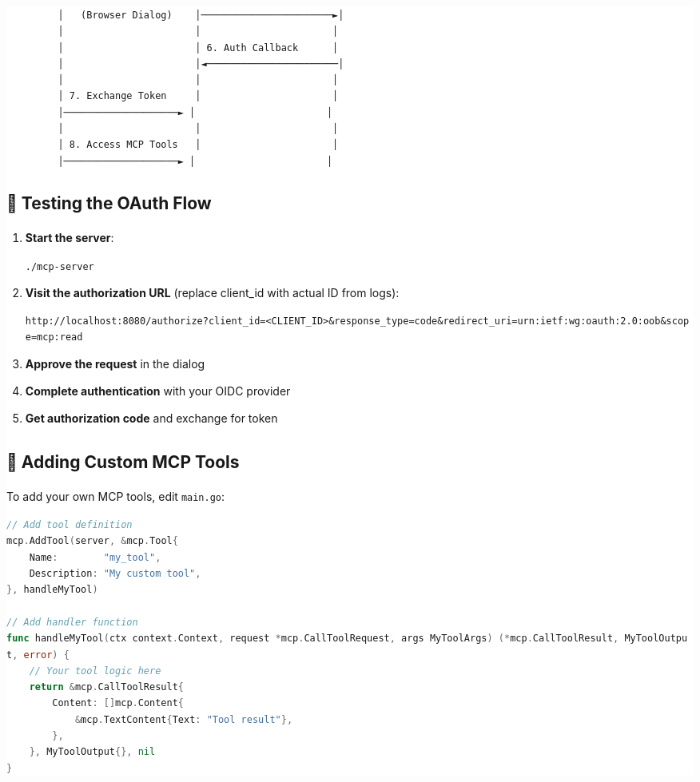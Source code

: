 ```
         │   (Browser Dialog)    │───────────────────────►│
         │                       │                       │
         │                       │ 6. Auth Callback      │
         │                       │◄───────────────────────│
         │                       │                       │
         │ 7. Exchange Token     │                       │
         │────────────────────► │                       │
         │                       │                       │
         │ 8. Access MCP Tools   │                       │
         │────────────────────► │                       │
```

## 🚦 Testing the OAuth Flow

1. **Start the server**:
   ```bash
   ./mcp-server
   ```

2. **Visit the authorization URL** (replace client_id with actual ID from logs):
   ```
   http://localhost:8080/authorize?client_id=<CLIENT_ID>&response_type=code&redirect_uri=urn:ietf:wg:oauth:2.0:oob&scope=mcp:read
   ```

3. **Approve the request** in the dialog

4. **Complete authentication** with your OIDC provider

5. **Get authorization code** and exchange for token

## 📝 Adding Custom MCP Tools

To add your own MCP tools, edit `main.go`:

```go
// Add tool definition
mcp.AddTool(server, &mcp.Tool{
    Name:        "my_tool",
    Description: "My custom tool",
}, handleMyTool)

// Add handler function  
func handleMyTool(ctx context.Context, request *mcp.CallToolRequest, args MyToolArgs) (*mcp.CallToolResult, MyToolOutput, error) {
    // Your tool logic here
    return &mcp.CallToolResult{
        Content: []mcp.Content{
            &mcp.TextContent{Text: "Tool result"},
        },
    }, MyToolOutput{}, nil
}
```
